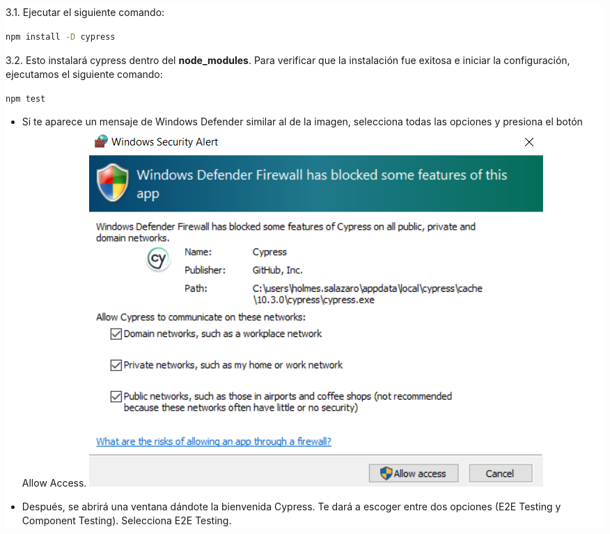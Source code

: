 3.1. Ejecutar el siguiente comando:

   ```bash
   npm install -D cypress
   ```

3.2. Esto instalará cypress dentro del **node_modules**. Para verificar que la instalación fue exitosa e iniciar la configuración, ejecutamos el siguiente comando:

   ```bash
   npm test
   ```

   - Si te aparece un mensaje de Windows Defender similar al de la imagen, selecciona todas las opciones y presiona el botón Allow Access.
     ![allow access](media/allow-access.png)

   - Después, se abrirá una ventana dándote la bienvenida Cypress. Te dará a escoger entre dos opciones (E2E Testing y Component Testing). Selecciona E2E Testing.